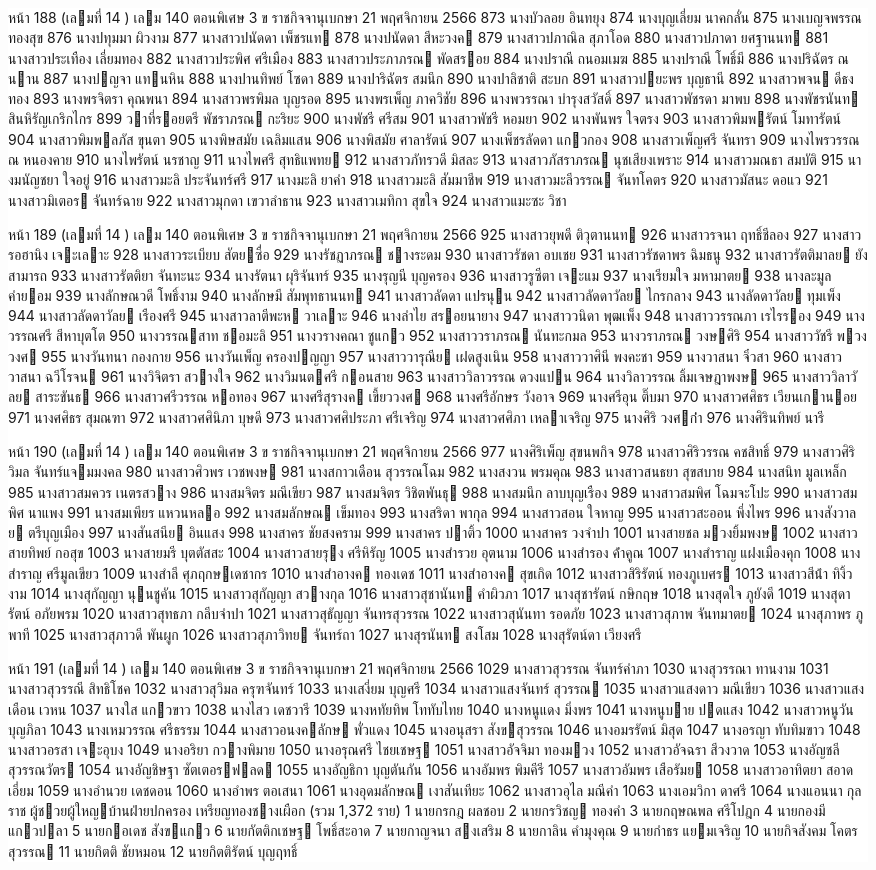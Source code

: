 หน้า 188 (เลมที่ 14 ) เลม 140 ตอนพิเศษ 3 ข ราชกิจจานุเบกษา 21 พฤศจิกายน 2566 873 นางบัวลอย อินทยุง 874 นางบุญเลี่ยม นาคกลั่น 875 นางเบญจพรรณ ทองสุข 876 นางปทุมมา ผิวงาม 877 นางสาวปนัดดา เพ็ชรแท 878 นางปนัดดา สีหะวงค 879 นางสาวปภาณิล สุภาโอด 880 นางสาวปภาดา ยศฐานนท 881 นางสาวประเทือง เลี่ยมทอง 882 นางสาวประพิศ ศรีเมือง 883 นางสาวประภาภรณ พัดสรอย 884 นางปราณี ถนอมเมฆ 885 นางปราณี โพธิ์มี 886 นางปริฉัตร ณ นาน 887 นางปญจา แทนหิน 888 นางปานทิพย์ โซดา 889 นางปาริฉัตร สมนึก 890 นางปาลิชาติ สะบก 891 นางสาวปยะพร บุญธานี 892 นางสาวพจน ดีธงทอง 893 นางพรจิตรา คุณพนา 894 นางสาวพรพิมล บุญรอด 895 นางพรเพ็ญ ภาควิชัย 896 นางพวรรณา บํารุงสวัสดิ์ 897 นางสาวพัชรดา มาพบ 898 นางพัชรนันท สินหิรัญเกริกไกร 899 วาที่รอยตรี พัชราภรณ กะริยะ 900 นางพัชรี ศรีสม 901 นางสาวพัชรี หอมยา 902 นางพันพร ใจตรง 903 นางสาวพิมพรัตน์ โมทารัตน์ 904 นางสาวพิมพลภัส ขุนตา 905 นางพิษสมัย เฉลิมแสน 906 นางพิสมัย ศาลารัตน์ 907 นางเพ็ชรลัดดา แกวกอง 908 นางสาวเพ็ญศรี จันทรา 909 นางไพรวรรณ ณ หนองคาย 910 นางไพรัตน์ นรชาญ 911 นางไพศรี สุทธิแพทย 912 นางสาวภัทรวดี มิสละ 913 นางสาวภัสราภรณ นุชเสียงเพราะ 914 นางสาวมณธา สมบัติ 915 นางมนัญชยา ใจอยู่ 916 นางสาวมะลิ ประจันทร์ศรี 917 นางมะลิ ยาคํา 918 นางสาวมะลิ สัมมาชีพ 919 นางสาวมะลีวรรณ จันทโคตร 920 นางสาวมัสนะ ดอแว 921 นางสาวมิเตอร จันทร์ฉาย 922 นางสาวมุกดา เขวาลําธาน 923 นางสาวเมทิกา สุขใจ 924 นางสาวแมะซะ วิชา

หน้า 189 (เลมที่ 14 ) เลม 140 ตอนพิเศษ 3 ข ราชกิจจานุเบกษา 21 พฤศจิกายน 2566 925 นางสาวยุพดี ติวุตานนท 926 นางสาวรจนา ฤทธิ์ชีลอง 927 นางสาวรอฮานิง เจะเลาะ 928 นางสาวระเบียบ สัตยซื่อ 929 นางรัชฏาภรณ ชางระดม 930 นางสาวรัชดา อบเชย 931 นางสาวรัชดาพร ฉิมธนู 932 นางสาวรัตติมาลย ยังสามารถ 933 นางสาวรัตติยา จันทะนะ 934 นางรัตนา ผุริจันทร์ 935 นางรุญนี บุญครอง 936 นางสาวรูซีตา เจะแม 937 นางเรียมใจ มหามาตย 938 นางละมูล คํายอม 939 นางลักษณวดี โพธิ์งาม 940 นางลักษมี สัมพุทธานนท 941 นางสาวลัดดา แปรนุน 942 นางสาวลัดดาวัลย ไกรกลาง 943 นางลัดดาวัลย ทุมเพ็ง 944 นางสาวลัดดาวัลย เรืองศรี 945 นางสาวลาตีพะห วาเลาะ 946 นางลําไย สรอยนายาง 947 นางสาววนิดา พุฒเพ็ง 948 นางสาววรรณภา เรไรรอง 949 นางวรรณศรี สีหาบุตโต 950 นางวรรณสาท ชอมะลิ 951 นางวรางคณา ชูแกว 952 นางสาววราภรณ นันทะกมล 953 นางวราภรณ วงษศิริ 954 นางสาววัชรี พวงวงศ 955 นางวันทนา กองกาย 956 นางวันเพ็ญ ครองปญญา 957 นางสาววารุณีย เฝดสูงเนิน 958 นางสาววาศินี พงคะชา 959 นางวาสนา จิ๋วสา 960 นางสาววาสนา ฉวีโรจน 961 นางวิจิตรา สวางใจ 962 นางวิมนตศรี กอนสาย 963 นางสาววิลาวรรณ ดวงแปน 964 นางวิลาวรรณ ลิ้มเจษฎาพงษ 965 นางสาววิลาวัลย สาระขันธ 966 นางสาวศรีวรรณ หอทอง 967 นางศรีสุรางค เขี้ยววงศ 968 นางศรีอักษร วังอาจ 969 นางศรีอุน ติ๊บมา 970 นางสาวศศิธร เวียนเกานอย 971 นางศศิธร สุมณฑา 972 นางสาวศศินิภา บุษดี 973 นางสาวศศิประภา ศรีเจริญ 974 นางสาวศศิภา เหลาเจริญ 975 นางศิริ วงศก่ํา 976 นางศิรินทิพย์ นารี

หน้า 190 (เลมที่ 14 ) เลม 140 ตอนพิเศษ 3 ข ราชกิจจานุเบกษา 21 พฤศจิกายน 2566 977 นางศิริเพ็ญ สุขนพกิจ 978 นางสาวศิริวรรณ คชสิทธิ์ 979 นางสาวศิริวิมล จันทร์แจมมงคล 980 นางสาวศิวพร เวชพงษ 981 นางสกาวเดือน สุวรรณโฉม 982 นางสงวน พรมคุณ 983 นางสาวสนธยา สุขสบาย 984 นางสนิท มูลเหล็ก 985 นางสาวสมควร เนตรสวาง 986 นางสมจิตร มณีเขียว 987 นางสมจิตร วิชิตพันธุ 988 นางสมนึก ลาบบุญเรือง 989 นางสาวสมพิศ โฉมจะโปะ 990 นางสาวสมพิศ นาแพง 991 นางสมเพียร แหวนหลอ 992 นางสมลักษณ เข็มทอง 993 นางสริดา พากุล 994 นางสาวสอน ใจหาญ 995 นางสาวสะออน พึ่งไพร 996 นางสังวาลย ตรีบุญเมือง 997 นางสันสนีย อินแสง 998 นางสาคร ชัยสงคราม 999 นางสาคร ปาติ้ว 1000 นางสาคร วงจําปา 1001 นางสายชล มวงยิ้มพงษ 1002 นางสาวสายทิพย์ กอสุข 1003 นางสายมรี บุตตัสสะ 1004 นางสาวสายรุง ศรีหิรัญ 1005 นางสํารวย อุตนาม 1006 นางสํารอง ค้ําคูณ 1007 นางสําราญ แฝงเมืองคุก 1008 นางสําราญ ศรีมูลเขียว 1009 นางสําลี ศุภฤกษเดชากร 1010 นางสําอางค ทองเดช 1011 นางสําอางค สุขเกิด 1012 นางสาวสิริรัตน์ ทองภูเบศร 1013 นางสาวสีน้ํา ทิงิ้วงาม 1014 นางสุกัญญา นุนชูคัน 1015 นางสาวสุกัญญา สวางกุล 1016 นางสาวสุชานันท คําผิวภา 1017 นางสุชารัตน์ กษิกฤษ 1018 นางสุดใจ ภูยังดี 1019 นางสุดารัตน์ อภัยพรม 1020 นางสาวสุทธภา กลีบจําปา 1021 นางสาวสุธัญญา จันทรสุวรรณ 1022 นางสาวสุนันทา รอดภัย 1023 นางสาวสุภาพ จันทมาตย 1024 นางสุภาพร ภูพาที 1025 นางสาวสุภาวดี พันผูก 1026 นางสาวสุภาวิทย จันทร์ถา 1027 นางสุรนันท สงโสม 1028 นางสุรัตน์ดา เวียงศรี

หน้า 191 (เลมที่ 14 ) เลม 140 ตอนพิเศษ 3 ข ราชกิจจานุเบกษา 21 พฤศจิกายน 2566 1029 นางสาวสุวรรณ จันทร์คําภา 1030 นางสุวรรณา ทานงาม 1031 นางสาวสุวรรณี สิทธิโชค 1032 นางสาวสุวิมล ครุฑจันทร์ 1033 นางเสงี่ยม บุญศรี 1034 นางสาวแสงจันทร์ สุวรรณ 1035 นางสาวแสงดาว มณีเขียว 1036 นางสาวแสงเดือน เวหน 1037 นางใส แกวขาว 1038 นางไสว เดชวารี 1039 นางหทัยทิพ โททับไทย 1040 นางหนูแดง มิ่งพร 1041 นางหนูบาย ปดแสง 1042 นางสาวหนูวัน บุญภิลา 1043 นางเหมวรรณ ศรีธรรม 1044 นางสาวอนงคลักษ พั่วแดง 1045 นางอนุสรา สังขสุวรรณ 1046 นางอมรรัตน์ มิสุด 1047 นางอรญา ทับทิมขาว 1048 นางสาวอรสา เจะอุบง 1049 นางอริยา กวางพิมาย 1050 นางอรุณศรี ไชยเชษฐ 1051 นางสาวอัจจิมา ทองมวง 1052 นางสาวอัจฉรา สีวงวาด 1053 นางอัญชลี สุวรรณวัตร 1054 นางอัญชิษฐา ซัตเตอรฟลด 1055 นางอัญธิกา บุญตันกัน 1056 นางอัมพร พิมคีรี 1057 นางสาวอัมพร เสือรัมย 1058 นางสาวอาทิตยา สอาดเอี่ยม 1059 นางอํานวย เดชดอน 1060 นางอําพร ตอเสนา 1061 นางอุดมลักษณ เงาสันเทียะ 1062 นางสาวอุไล มณีคํา 1063 นางเอมวิกา ดาศรี 1064 นางแอนนา กุลราช ผู้ชวยผู้ใหญบ้านฝ่ายปกครอง เหรียญทองชางเผือก (รวม 1,372 ราย) 1 นายกรกฎ ผลชอบ 2 นายกรวิชญ ทองคํา 3 นายกฤษณพล ศรีโปฎก 4 นายกองมี แกวปลา 5 นายกอเดช สังขแกว 6 นายกัตติกเชษฐ โพธิ์สะอาด 7 นายกาญจนา สงเสริม 8 นายกาลิน คํามุงคุณ 9 นายกําธร แยมเจริญ 10 นายกิจสังคม โคตรสุวรรณ 11 นายกิตติ ชัยหมอน 12 นายกิตติรัตน์ บุญฤทธิ์
